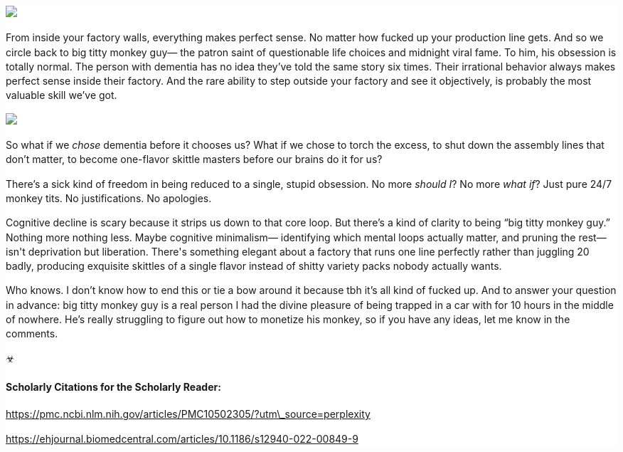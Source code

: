![](https://substackcdn.com/image/fetch/w_1456,c_limit,f_auto,q_auto:good,fl_progressive:steep/https%3A%2F%2Fsubstack-post-media.s3.amazonaws.com%2Fpublic%2Fimages%2F1f5411f4-d455-4fc1-850c-59deba6d4b6f_5712x3213.jpeg)

From inside your factory walls, everything makes perfect sense. No matter how fucked up your production line gets. And so we circle back to big titty monkey guy— the patron saint of questionable life choices and midnight viral fame. To him, his obsession is totally normal. The person with dementia has no idea they’ve told the same story six times. Their irrational behavior always makes perfect sense inside their factory. And the rare ability to step outside your factory and see it objectively, is probably the most valuable skill we’ve got.

![](https://substackcdn.com/image/fetch/w_1456,c_limit,f_auto,q_auto:good,fl_lossy/https%3A%2F%2Fsubstack-post-media.s3.amazonaws.com%2Fpublic%2Fimages%2F21ce0ae7-cb81-4073-9882-40fdfbc2b2f8_1034x640.gif)

So what if we *chose* dementia before it chooses us? What if we chose to torch the excess, to shut down the assembly lines that don’t matter, to become one-flavor skittle masters before our brains do it for us?

There’s a sick kind of freedom in being reduced to a single, stupid obsession. No more *should I*? No more *what if*? Just pure 24/7 monkey tits. No justifications. No apologies.

Cognitive decline is scary because it strips us down to that core loop. But there’s a kind of clarity to being “big titty monkey guy.” Nothing more nothing less. Maybe cognitive minimalism— identifying which mental loops actually matter, and pruning the rest— isn't deprivation but liberation. There's something elegant about a factory that runs one line perfectly rather than juggling 20 badly, producing exquisite skittles of a single flavor instead of shitty variety packs nobody actually wants.

Who knows. I don’t know how to end this or tie a bow around it because tbh it’s all kind of fucked up. And to answer your question in advance: big titty monkey guy is a real person I had the divine pleasure of being trapped in a car with for 10 hours in the middle of nowhere. He’s really struggling to figure out how to monetize his monkey, so if you have any ideas, let me know in the comments.

☣︎

#### Scholarly Citations for the Scholarly Reader:

https://pmc.ncbi.nlm.nih.gov/articles/PMC10502305/?utm\_source=perplexity

https://ehjournal.biomedcentral.com/articles/10.1186/s12940-022-00849-9